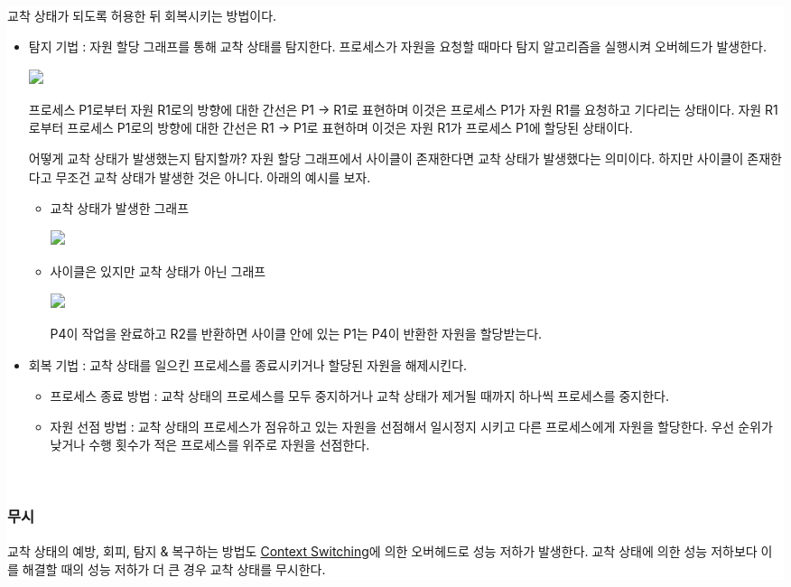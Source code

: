 교착 상태가 되도록 허용한 뒤 회복시키는 방법이다.

- 탐지 기법 : 자원 할당 그래프를 통해 교착 상태를 탐지한다. 프로세스가 자원을 요청할 때마다 탐지 알고리즘을 실행시켜 오버헤드가 발생한다.

    <img src="https://user-images.githubusercontent.com/61190690/168010069-ff2a99f3-b382-4a09-b639-60188c366990.png" width="250">

    프로세스 P1로부터 자원 R1로의 방향에 대한 간선은 P1 -> R1로 표현하며 이것은 프로세스 P1가 자원 R1를 요청하고 기다리는 상태이다. 자원 R1로부터 프로세스 P1로의 방향에 대한 간선은 R1 -> P1로 표현하며 이것은 자원 R1가 프로세스 P1에 할당된 상태이다.

    어떻게 교착 상태가 발생했는지 탐지할까? 자원 할당 그래프에서 사이클이 존재한다면 교착 상태가 발생했다는 의미이다. 하지만 사이클이 존재한다고 무조건 교착 상태가 발생한 것은 아니다. 아래의 예시를 보자.

    - 교착 상태가 발생한 그래프

        <img src="https://user-images.githubusercontent.com/61190690/168010081-a13eb4a6-cb11-4280-8594-14a4939ce019.png" width="250">

    - 사이클은 있지만 교착 상태가 아닌 그래프

        <img src="https://user-images.githubusercontent.com/61190690/168010092-e5d92bdc-ba08-4af6-b5c9-7b8b000ed8a3.png" width="250">

        P4이 작업을 완료하고 R2를 반환하면 사이클 안에 있는 P1는 P4이 반환한 자원을 할당받는다.

- 회복 기법 : 교착 상태를 일으킨 프로세스를 종료시키거나 할당된 자원을 해제시킨다.

    - 프로세스 종료 방법 : 교착 상태의 프로세스를 모두 중지하거나 교착 상태가 제거될 때까지 하나씩 프로세스를 중지한다.

    - 자원 선점 방법 : 교착 상태의 프로세스가 점유하고 있는 자원을 선점해서 일시정지 시키고 다른 프로세스에게 자원을 할당한다. 우선 순위가 낮거나 수행 횟수가 적은 프로세스를 위주로 자원을 선점한다.

&nbsp;
### 무시

교착 상태의 예방, 회피, 탐지 & 복구하는 방법도 [Context Switching](./process-thread.md/#멀티-쓰레딩)에 의한 오버헤드로 성능 저하가 발생한다. 교착 상태에 의한 성능 저하보다 이를 해결할 때의 성능 저하가 더 큰 경우 교착 상태를 무시한다.

    
